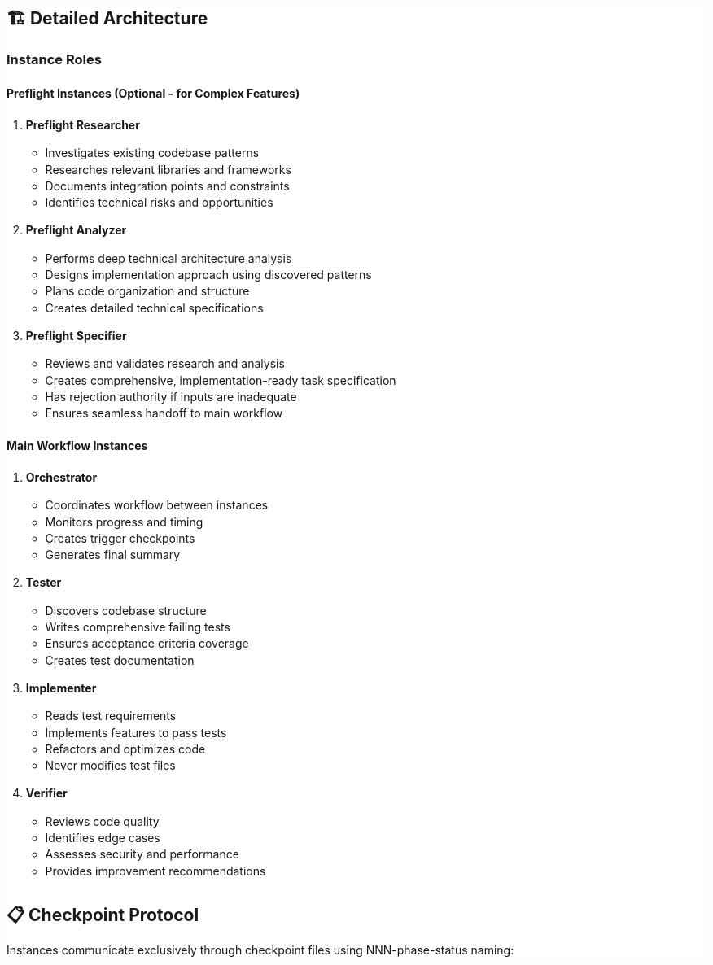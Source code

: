 ## 🏗️ Detailed Architecture

### Instance Roles

#### Preflight Instances (Optional - for Complex Features)
1. **Preflight Researcher**
   - Investigates existing codebase patterns
   - Researches relevant libraries and frameworks
   - Documents integration points and constraints
   - Identifies technical risks and opportunities

2. **Preflight Analyzer**
   - Performs deep technical architecture analysis
   - Designs implementation approach using discovered patterns
   - Plans code organization and structure  
   - Creates detailed technical specifications

3. **Preflight Specifier**
   - Reviews and validates research and analysis
   - Creates comprehensive, implementation-ready task specification
   - Has rejection authority if inputs are inadequate
   - Ensures seamless handoff to main workflow

#### Main Workflow Instances
1. **Orchestrator**
   - Coordinates workflow between instances
   - Monitors progress and timing
   - Creates trigger checkpoints
   - Generates final summary

2. **Tester**
   - Discovers codebase structure
   - Writes comprehensive failing tests
   - Ensures acceptance criteria coverage
   - Creates test documentation

3. **Implementer**
   - Reads test requirements
   - Implements features to pass tests
   - Refactors and optimizes code
   - Never modifies test files

4. **Verifier**
   - Reviews code quality
   - Identifies edge cases
   - Assesses security and performance
   - Provides improvement recommendations

## 📋 Checkpoint Protocol

Instances communicate exclusively through checkpoint files using NNN-phase-status naming:
